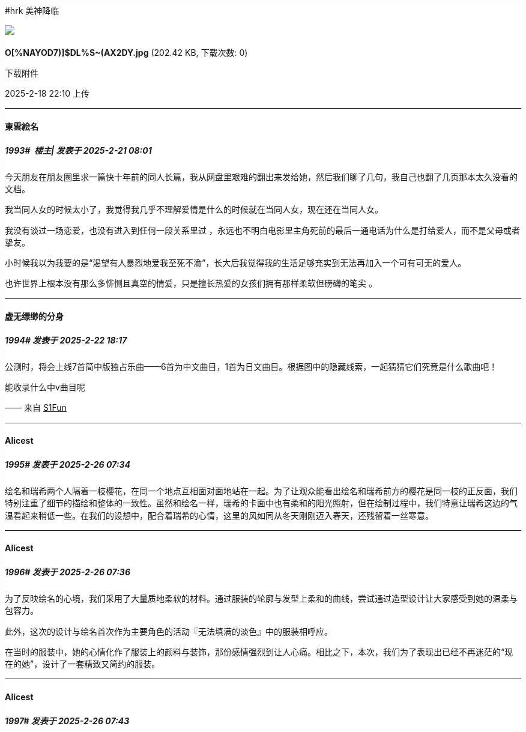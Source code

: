 #hrk 美神降临

<img src="https://img.saraba1st.com/forum/202502/18/221023b0sgpeo17oeo7zdo.jpg" referrerpolicy="no-referrer">

<strong>O[%NAYOD7)]$DL%S~(AX2DY.jpg</strong> (202.42 KB, 下载次数: 0)

下载附件

2025-2-18 22:10 上传

*****

####  東雲絵名  
##### 1993#         楼主| 发表于 2025-2-21 08:01

今天朋友在朋友圈里求一篇快十年前的同人长篇，我从网盘里艰难的翻出来发给她，然后我们聊了几句，我自己也翻了几页那本太久没看的文档。

我当同人女的时候太小了，我觉得我几乎不理解爱情是什么的时候就在当同人女，现在还在当同人女。

我没有谈过一场恋爱，也没有进入到任何一段关系里过 ，永远也不明白电影里主角死前的最后一通电话为什么是打给爱人，而不是父母或者挚友。

小时候我以为我要的是“渴望有人暴烈地爱我至死不渝”，长大后我觉得我的生活足够充实到无法再加入一个可有可无的爱人。

也许世界上根本没有那么多悱恻且真空的情爱，只是擅长热爱的女孩们拥有那样柔软但磅礴的笔尖 。

*****

####  虚无缥缈的分身  
##### 1994#       发表于 2025-2-22 18:17

公测时，将会上线7首简中版独占乐曲——6首为中文曲目，1首为日文曲目。根据图中的隐藏线索，一起猜猜它们究竟是什么歌曲吧！

能收录什么中v曲目呢

—— 来自 [S1Fun](https://s1fun.koalcat.com)

*****

####  Alicest  
##### 1995#       发表于 2025-2-26 07:34

绘名和瑞希两个人隔着一枝樱花，在同一个地点互相面对面地站在一起。为了让观众能看出绘名和瑞希前方的樱花是同一枝的正反面，我们特别注重了细节的描绘和整体的一致性。虽然和绘名一样，瑞希的卡面中也有柔和的阳光照射，但在绘制过程中，我们特意让瑞希这边的气温看起来稍低一些。在我们的设想中，配合着瑞希的心情，这里的风如同从冬天刚刚迈入春天，还残留着一丝寒意。

*****

####  Alicest  
##### 1996#       发表于 2025-2-26 07:36

为了反映绘名的心境，我们采用了大量质地柔软的材料。通过服装的轮廓与发型上柔和的曲线，尝试通过造型设计让大家感受到她的温柔与包容力。

此外，这次的设计与绘名首次作为主要角色的活动『无法填满的淡色』中的服装相呼应。

在当时的服装中，她的心情化作了服装上的颜料与装饰，那份感情强烈到让人心痛。相比之下，本次，我们为了表现出已经不再迷茫的“现在的她”，设计了一套精致又简约的服装。

*****

####  Alicest  
##### 1997#       发表于 2025-2-26 07:43

